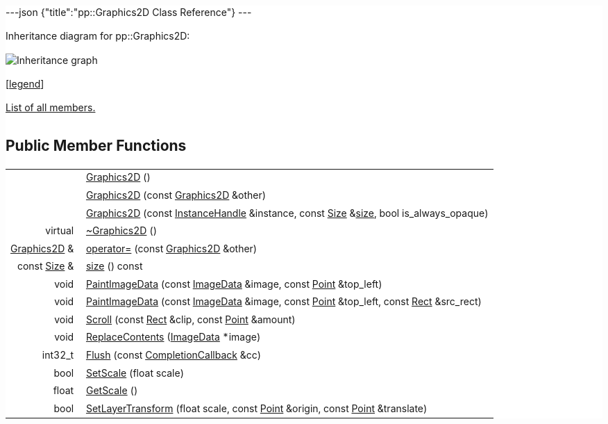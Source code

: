 ---json {"title":"pp::Graphics2D Class Reference"} ---

Inheritance diagram for pp::Graphics2D:

![Inheritance graph](/docs/native-client/pepper_dev/cpp/classpp_1_1_graphics2_d__inherit__graph.png)

<span class="legend">\[[legend](/docs/native-client/pepper_dev/cpp/graph_legend/)\]</span>

[List of all members.](/docs/native-client/pepper_dev/cpp/classpp_1_1_graphics2_d-members/)

Public Member Functions
-----------------------

<table><tbody><tr class="odd"><td style="text-align: right;"> </td><td><a href="/docs/native-client/pepper_dev/cpp/classpp_1_1_graphics2_d#aef2cf8f0798d4980309f9bc888a73463" class="el">Graphics2D</a> ()</td></tr><tr class="even"><td style="text-align: right;"> </td><td><a href="/docs/native-client/pepper_dev/cpp/classpp_1_1_graphics2_d#a144e483e91d77dd7314698a87d57c7ca" class="el">Graphics2D</a> (const <a href="/docs/native-client/pepper_dev/cpp/classpp_1_1_graphics2_d/" class="el">Graphics2D</a> &amp;other)</td></tr><tr class="odd"><td style="text-align: right;"> </td><td><a href="/docs/native-client/pepper_dev/cpp/classpp_1_1_graphics2_d#a193584685783cfcf3ab4bd01a5ca6e14" class="el">Graphics2D</a> (const <a href="/docs/native-client/pepper_dev/cpp/classpp_1_1_instance_handle/" class="el">InstanceHandle</a> &amp;instance, const <a href="/docs/native-client/pepper_dev/cpp/classpp_1_1_size/" class="el">Size</a> &amp;<a href="/docs/native-client/pepper_dev/cpp/classpp_1_1_graphics2_d#ad623f80db2c0cc679619303a0c0b9eff" class="el">size</a>, bool is_always_opaque)</td></tr><tr class="even"><td style="text-align: right;">virtual </td><td><a href="/docs/native-client/pepper_dev/cpp/classpp_1_1_graphics2_d#aa40a889094d345add38f16d559ae0ebd" class="el">~Graphics2D</a> ()</td></tr><tr class="odd"><td style="text-align: right;"><a href="/docs/native-client/pepper_dev/cpp/classpp_1_1_graphics2_d/" class="el">Graphics2D</a> &amp; </td><td><a href="/docs/native-client/pepper_dev/cpp/classpp_1_1_graphics2_d#ad19b4539e1c1fdacc6ff41383b6cd3ba" class="el">operator=</a> (const <a href="/docs/native-client/pepper_dev/cpp/classpp_1_1_graphics2_d/" class="el">Graphics2D</a> &amp;other)</td></tr><tr class="even"><td style="text-align: right;">const <a href="/docs/native-client/pepper_dev/cpp/classpp_1_1_size/" class="el">Size</a> &amp; </td><td><a href="/docs/native-client/pepper_dev/cpp/classpp_1_1_graphics2_d#ad623f80db2c0cc679619303a0c0b9eff" class="el">size</a> () const</td></tr><tr class="odd"><td style="text-align: right;">void </td><td><a href="/docs/native-client/pepper_dev/cpp/classpp_1_1_graphics2_d#ab61e3018d1f5c4301f71ad0001d3ad8e" class="el">PaintImageData</a> (const <a href="/docs/native-client/pepper_dev/cpp/classpp_1_1_image_data/" class="el">ImageData</a> &amp;image, const <a href="/docs/native-client/pepper_dev/cpp/classpp_1_1_point/" class="el">Point</a> &amp;top_left)</td></tr><tr class="even"><td style="text-align: right;">void </td><td><a href="/docs/native-client/pepper_dev/cpp/classpp_1_1_graphics2_d#af779f51bfb0c4064535ea91b2470ddc7" class="el">PaintImageData</a> (const <a href="/docs/native-client/pepper_dev/cpp/classpp_1_1_image_data/" class="el">ImageData</a> &amp;image, const <a href="/docs/native-client/pepper_dev/cpp/classpp_1_1_point/" class="el">Point</a> &amp;top_left, const <a href="/docs/native-client/pepper_dev/cpp/classpp_1_1_rect/" class="el">Rect</a> &amp;src_rect)</td></tr><tr class="odd"><td style="text-align: right;">void </td><td><a href="/docs/native-client/pepper_dev/cpp/classpp_1_1_graphics2_d#a6a4256bb84cab71909821699d7aea369" class="el">Scroll</a> (const <a href="/docs/native-client/pepper_dev/cpp/classpp_1_1_rect/" class="el">Rect</a> &amp;clip, const <a href="/docs/native-client/pepper_dev/cpp/classpp_1_1_point/" class="el">Point</a> &amp;amount)</td></tr><tr class="even"><td style="text-align: right;">void </td><td><a href="/docs/native-client/pepper_dev/cpp/classpp_1_1_graphics2_d#a73185e278ea87d33cfec2f00a56314d9" class="el">ReplaceContents</a> (<a href="/docs/native-client/pepper_dev/cpp/classpp_1_1_image_data/" class="el">ImageData</a> *image)</td></tr><tr class="odd"><td style="text-align: right;">int32_t </td><td><a href="/docs/native-client/pepper_dev/cpp/classpp_1_1_graphics2_d#a3c1e23ad48ad62860a125d471b7664a4" class="el">Flush</a> (const <a href="/docs/native-client/pepper_dev/cpp/classpp_1_1_completion_callback/" class="el">CompletionCallback</a> &amp;cc)</td></tr><tr class="even"><td style="text-align: right;">bool </td><td><a href="/docs/native-client/pepper_dev/cpp/classpp_1_1_graphics2_d#a96a91958227a7e42a829033241fac6b1" class="el">SetScale</a> (float scale)</td></tr><tr class="odd"><td style="text-align: right;">float </td><td><a href="/docs/native-client/pepper_dev/cpp/classpp_1_1_graphics2_d#a5b927eaabdd78b1a0094aa1a3695bae2" class="el">GetScale</a> ()</td></tr><tr class="even"><td style="text-align: right;">bool </td><td><a href="/docs/native-client/pepper_dev/cpp/classpp_1_1_graphics2_d#a3babd6bb9c922a650b3c7c57d1e36d8c" class="el">SetLayerTransform</a> (float scale, const <a href="/docs/native-client/pepper_dev/cpp/classpp_1_1_point/" class="el">Point</a> &amp;origin, const <a href="/docs/native-client/pepper_dev/cpp/classpp_1_1_point/" class="el">Point</a> &amp;translate)</td></tr></tbody></table>
